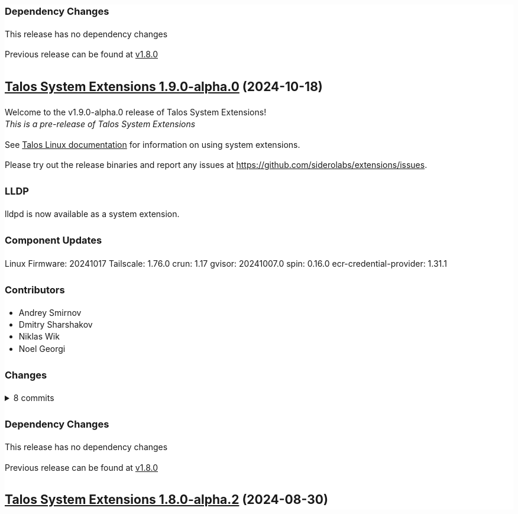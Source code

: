 ### Dependency Changes

This release has no dependency changes

Previous release can be found at [v1.8.0](https://github.com/siderolabs/extensions/releases/tag/v1.8.0)

## [Talos System Extensions 1.9.0-alpha.0](https://github.com/siderolabs/extensions/releases/tag/v1.9.0-alpha.0) (2024-10-18)

Welcome to the v1.9.0-alpha.0 release of Talos System Extensions!  
*This is a pre-release of Talos System Extensions*

See [Talos Linux documentation](https://www.talos.dev/v1.9/talos-guides/configuration/system-extensions/) for information on using system extensions.

Please try out the release binaries and report any issues at
https://github.com/siderolabs/extensions/issues.

### LLDP

lldpd is now available as a system extension.


### Component Updates

Linux Firmware: 20241017
Tailscale: 1.76.0
crun: 1.17
gvisor: 20241007.0
spin: 0.16.0
ecr-credential-provider: 1.31.1


### Contributors

* Andrey Smirnov
* Dmitry Sharshakov
* Niklas Wik
* Noel Georgi

### Changes
<details><summary>8 commits</summary></details>

### Dependency Changes

This release has no dependency changes

Previous release can be found at [v1.8.0](https://github.com/siderolabs/extensions/releases/tag/v1.8.0)

## [Talos System Extensions 1.8.0-alpha.2](https://github.com/siderolabs/extensions/releases/tag/v1.8.0-alpha.2) (2024-08-30)

